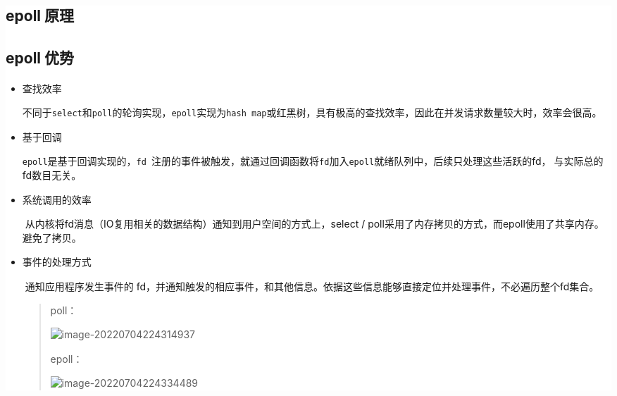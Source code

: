 ```c
```



## epoll 原理





## epoll 优势

- 查找效率

  ​		不同于`select`和`poll`的轮询实现，`epoll`实现为`hash map`或红黑树，具有极高的查找效率，因此在并发请求数量较大时，效率会很高。

- 基于回调

  ​		`epoll`是基于回调实现的，`fd `注册的事件被触发，就通过回调函数将`fd`加入`epoll`就绪队列中，后续只处理这些活跃的fd， 与实际总的fd数目无关。

- 系统调用的效率

  ​		从内核将fd消息（IO复用相关的数据结构）通知到用户空间的方式上，select / poll采用了内存拷贝的方式，而epoll使用了共享内存。避免了拷贝。

- 事件的处理方式

  ​		通知应用程序发生事件的 fd，并通知触发的相应事件，和其他信息。依据这些信息能够直接定位并处理事件，不必遍历整个fd集合。

  > poll：
  >
  > ![image-20220704224314937](https://raw.githubusercontent.com/Mocearan/picgo-server/main/image-20220704224314937.png)
  >
  > epoll：
  >
  > ![image-20220704224334489](https://raw.githubusercontent.com/Mocearan/picgo-server/main/image-20220704224334489.png)

